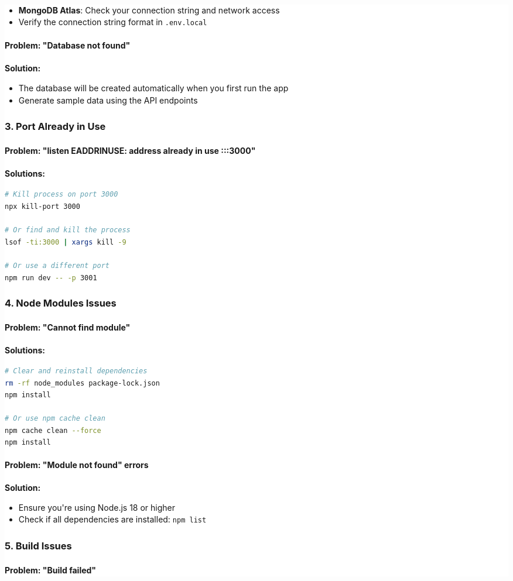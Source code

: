 - **MongoDB Atlas**: Check your connection string and network access
- Verify the connection string format in `.env.local`

#### Problem: "Database not found"

**Solution:**

- The database will be created automatically when you first run the app
- Generate sample data using the API endpoints

### 3. Port Already in Use

#### Problem: "listen EADDRINUSE: address already in use :::3000"

**Solutions:**

```bash
# Kill process on port 3000
npx kill-port 3000

# Or find and kill the process
lsof -ti:3000 | xargs kill -9

# Or use a different port
npm run dev -- -p 3001
```

### 4. Node Modules Issues

#### Problem: "Cannot find module"

**Solutions:**

```bash
# Clear and reinstall dependencies
rm -rf node_modules package-lock.json
npm install

# Or use npm cache clean
npm cache clean --force
npm install
```

#### Problem: "Module not found" errors

**Solution:**

- Ensure you're using Node.js 18 or higher
- Check if all dependencies are installed: `npm list`

### 5. Build Issues

#### Problem: "Build failed"
